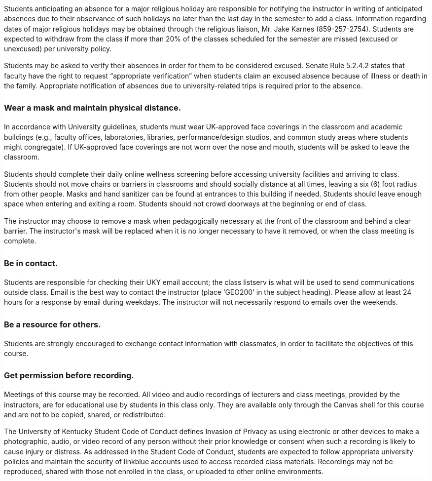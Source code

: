 Students anticipating an absence for a major religious holiday are responsible for notifying the instructor in writing of anticipated absences due to their observance of such holidays no later than the last day in the semester to add a class. Information regarding dates of major religious holidays may be obtained through the religious liaison, Mr. Jake Karnes (859-257-2754). Students are expected to withdraw from the class if more than 20% of the classes scheduled for the semester are missed (excused or unexcused) per university policy.

Students may be asked to verify their absences in order for them to be considered excused. Senate Rule 5.2.4.2 states that faculty have the right to request “appropriate verification” when students claim an excused absence because of illness or death in the family. Appropriate notification of absences due to university-related trips is required prior to the absence.

### Wear a mask and maintain physical distance.

In accordance with University guidelines, students must wear UK-approved face coverings in the classroom and academic buildings (e.g., faculty offices, laboratories, libraries, performance/design studios, and common study areas where students might congregate). If UK-approved face coverings are not worn over the nose and mouth, students will be asked to leave the classroom.

Students should complete their daily online wellness screening before accessing university facilities and arriving to class. Students should not move chairs or barriers in classrooms and should socially distance at all times, leaving a six (6) foot radius from other people. Masks and hand sanitizer can be found at entrances to this building if needed. Students should leave enough space when entering and exiting a room. Students should not crowd doorways at the beginning or end of class.

The instructor may choose to remove a mask when pedagogically necessary at the front of the classroom and behind a clear barrier. The instructor's mask will be replaced when it is no longer necessary to have it removed, or when the class meeting is complete.

### Be in contact.

Students are responsible for checking their UKY email account; the class listserv is what will be used to send communications outside class. Email is the best way to contact the instructor (place ‘GEO200’ in the subject heading). Please allow at least 24 hours for a response by email during weekdays. The instructor will not necessarily respond to emails over the weekends.

### Be a resource for others.

Students are strongly encouraged to exchange contact information with classmates, in order to facilitate the objectives of this course.

### Get permission before recording.

Meetings of this course may be recorded. All video and audio recordings of lecturers and class meetings, provided by the instructors, are for educational use by students in this class only. They are available only through the Canvas shell for this course and are not to be copied, shared, or redistributed.

The University of Kentucky Student Code of Conduct defines Invasion of Privacy as using electronic or other devices to make a photographic, audio, or video record of any person without their prior knowledge or consent when such a recording is likely to cause injury or distress. As addressed in the Student Code of Conduct, students are expected to follow appropriate university policies and maintain the security of linkblue accounts used to access recorded class materials. Recordings may not be reproduced, shared with those not enrolled in the class, or uploaded to other online environments.
